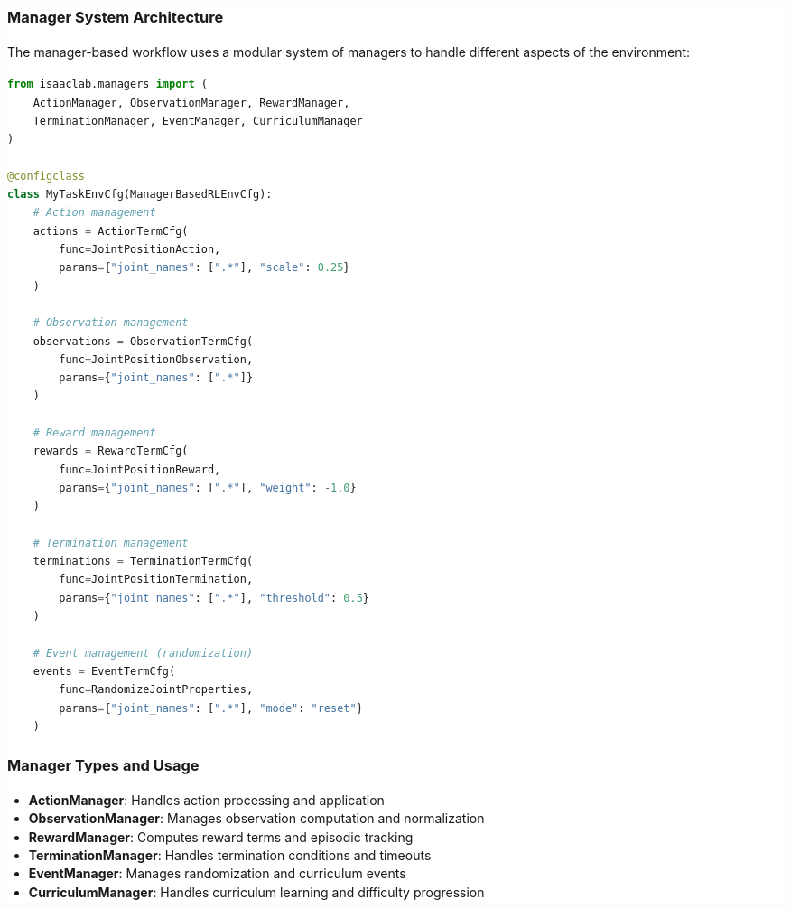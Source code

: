### Manager System Architecture
The manager-based workflow uses a modular system of managers to handle different aspects of the environment:

```python
from isaaclab.managers import (
    ActionManager, ObservationManager, RewardManager,
    TerminationManager, EventManager, CurriculumManager
)

@configclass
class MyTaskEnvCfg(ManagerBasedRLEnvCfg):
    # Action management
    actions = ActionTermCfg(
        func=JointPositionAction,
        params={"joint_names": [".*"], "scale": 0.25}
    )
    
    # Observation management
    observations = ObservationTermCfg(
        func=JointPositionObservation,
        params={"joint_names": [".*"]}
    )
    
    # Reward management
    rewards = RewardTermCfg(
        func=JointPositionReward,
        params={"joint_names": [".*"], "weight": -1.0}
    )
    
    # Termination management
    terminations = TerminationTermCfg(
        func=JointPositionTermination,
        params={"joint_names": [".*"], "threshold": 0.5}
    )
    
    # Event management (randomization)
    events = EventTermCfg(
        func=RandomizeJointProperties,
        params={"joint_names": [".*"], "mode": "reset"}
    )
```

### Manager Types and Usage
- **ActionManager**: Handles action processing and application
- **ObservationManager**: Manages observation computation and normalization
- **RewardManager**: Computes reward terms and episodic tracking
- **TerminationManager**: Handles termination conditions and timeouts
- **EventManager**: Manages randomization and curriculum events
- **CurriculumManager**: Handles curriculum learning and difficulty progression
